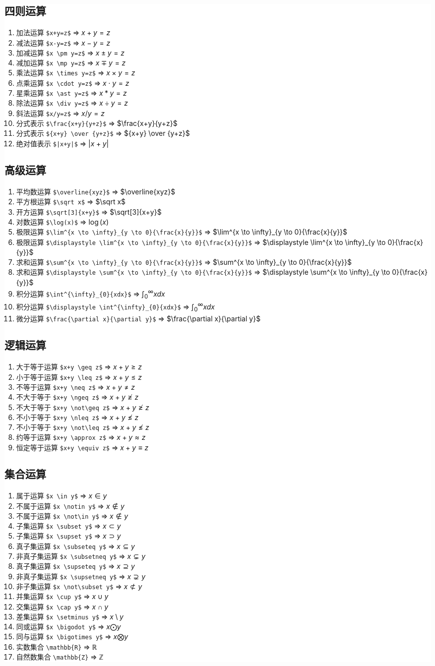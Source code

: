 ## 四则运算
1. 加法运算 `$x+y=z$` => $x+y=z$
1. 减法运算 `$x-y=z$` => $x-y=z$
1. 加减运算 `$x \pm y=z$` => $x \pm y=z$
1. 减加运算 `$x \mp y=z$` => $x \mp y=z$
1. 乘法运算 `$x \times y=z$` => $x \times y=z$
1. 点乘运算 `$x \cdot y=z$` => $x \cdot y=z$
1. 星乘运算 `$x \ast y=z$` => $x \ast y=z$
1. 除法运算 `$x \div y=z$` => $x \div y=z$
1. 斜法运算 `$x/y=z$` => $x/y=z$
1. 分式表示 `$\frac{x+y}{y+z}$` => $\frac{x+y}{y+z}$
1. 分式表示 `${x+y} \over {y+z}$` => ${x+y} \over {y+z}$
1. 绝对值表示 `$|x+y|$` => $|x+y|$

## 高级运算
1. 平均数运算 `$\overline{xyz}$` => $\overline{xyz}$
1. 平方根运算 `$\sqrt x$` => $\sqrt x$
1. 开方运算 `$\sqrt[3]{x+y}$` => $\sqrt[3]{x+y}$
1. 对数运算 `$\log(x)$` => $\log(x)$
1. 极限运算 `$\lim^{x \to \infty}_{y \to 0}{\frac{x}{y}}$` => $\lim^{x \to \infty}_{y \to 0}{\frac{x}{y}}$
1. 极限运算 `$\displaystyle \lim^{x \to \infty}_{y \to 0}{\frac{x}{y}}$` => $\displaystyle \lim^{x \to \infty}_{y \to 0}{\frac{x}{y}}$
1. 求和运算 `$\sum^{x \to \infty}_{y \to 0}{\frac{x}{y}}$` => $\sum^{x \to \infty}_{y \to 0}{\frac{x}{y}}$
1. 求和运算 `$\displaystyle \sum^{x \to \infty}_{y \to 0}{\frac{x}{y}}$` => $\displaystyle \sum^{x \to \infty}_{y \to 0}{\frac{x}{y}}$
1. 积分运算 `$\int^{\infty}_{0}{xdx}$` => $\int^{\infty}_{0}{xdx}$
1. 积分运算 `$\displaystyle \int^{\infty}_{0}{xdx}$` => $\displaystyle \int^{\infty}_{0}{xdx}$
1. 微分运算 `$\frac{\partial x}{\partial y}$` => $\frac{\partial x}{\partial y}$

## 逻辑运算
1. 大于等于运算 `$x+y \geq z$` => $x+y \geq z$
1. 小于等于运算 `$x+y \leq z$` => $x+y \leq z$
1. 不等于运算 `$x+y \neq z$` => $x+y \neq z$
1. 不大于等于 `$x+y \ngeq z$` => $x+y \ngeq z$
1. 不大于等于 `$x+y \not\geq z$` => $x+y \not\geq z$
1. 不小于等于 `$x+y \nleq z$` => $x+y \nleq z$
1. 不小于等于 `$x+y \not\leq z$` => $x+y \not\leq z$
1. 约等于运算 `$x+y \approx z$` => $x+y \approx z$
1. 恒定等于运算 `$x+y \equiv z$` => $x+y \equiv z$

## 集合运算
1. 属于运算 `$x \in y$` => $x \in y$
1. 不属于运算 `$x \notin y$` => $x \notin y$
1. 不属于运算 `$x \not\in y$` => $x \not\in y$
1. 子集运算 `$x \subset y$` => $x \subset y$
1. 子集运算 `$x \supset y$` => $x \supset y$
1. 真子集运算 `$x \subseteq y$` => $x \subseteq y$
1. 非真子集运算 `$x \subsetneq y$` => $x \subsetneq y$
1. 真子集运算 `$x \supseteq y$` => $x \supseteq y$
1. 非真子集运算 `$x \supsetneq y$` => $x \supsetneq y$
1. 非子集运算 `$x \not\subset y$` => $x \not\subset y$
1. 并集运算 `$x \cup y$` => $x \cup y$
1. 交集运算 `$x \cap y$` => $x \cap y$
1. 差集运算 `$x \setminus y$` => $x \setminus y$
1. 同或运算 `$x \bigodot y$` => $x \bigodot y$
1. 同与运算 `$x \bigotimes y$` => $x \bigotimes y$
1. 实数集合 `\mathbb{R}` => $\mathbb{R}$
1. 自然数集合 `\mathbb{Z}` => $\mathbb{Z}$